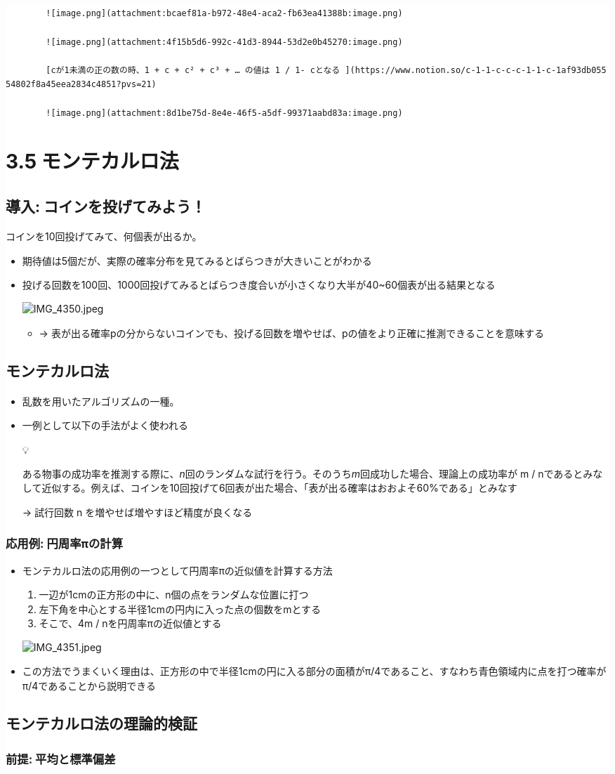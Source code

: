             ![image.png](attachment:bcaef81a-b972-48e4-aca2-fb63ea41388b:image.png)
            
            ![image.png](attachment:4f15b5d6-992c-41d3-8944-53d2e0b45270:image.png)
            
            [cが1未満の正の数の時、1 + c + c² + c³ + … の値は 1 / 1- cとなる ](https://www.notion.so/c-1-1-c-c-c-1-1-c-1af93db05554802f8a45eea2834c4851?pvs=21) 
            
            ![image.png](attachment:8d1be75d-8e4e-46f5-a5df-99371aabd83a:image.png)

# 3.5 モンテカルロ法
## 導入: コインを投げてみよう！

コインを10回投げてみて、何個表が出るか。

- 期待値は5個だが、実際の確率分布を見てみるとばらつきが大きいことがわかる
- 投げる回数を100回、1000回投げてみるとばらつき度合いが小さくなり大半が40~60個表が出る結果となる
    
    ![IMG_4350.jpeg](attachment:d4086e3b-26bb-4dbc-bcbc-1c367abbd00e:IMG_4350.jpeg)
    
    - → 表が出る確率pの分からないコインでも、投げる回数を増やせば、pの値をより正確に推測できることを意味する

## モンテカルロ法

- 乱数を用いたアルゴリズムの一種。
- 一例として以下の手法がよく使われる
    
    <aside>
    💡
    
    ある物事の成功率を推測する際に、*n*回のランダムな試行を行う。そのうち*m*回成功した場合、理論上の成功率が m / nであるとみなして近似する。例えば、コインを10回投げて6回表が出た場合、「表が出る確率はおおよそ60%である」とみなす
    
    </aside>
    
    → 試行回数 n を増やせば増やすほど精度が良くなる
    

### 応用例: 円周率πの計算

- モンテカルロ法の応用例の一つとして円周率πの近似値を計算する方法
    1. 一辺が1cmの正方形の中に、n個の点をランダムな位置に打つ
    2. 左下角を中心とする半径1cmの円内に入った点の個数をmとする
    3. そこで、4m / nを円周率πの近似値とする
    
    ![IMG_4351.jpeg](attachment:8f7b6a0b-c1da-49bc-a761-302683135bc9:IMG_4351.jpeg)
    
- この方法でうまくいく理由は、正方形の中で半径1cmの円に入る部分の面積がπ/4であること、すなわち青色領域内に点を打つ確率が π/4であることから説明できる

## モンテカルロ法の理論的検証

### 前提: 平均と標準偏差
